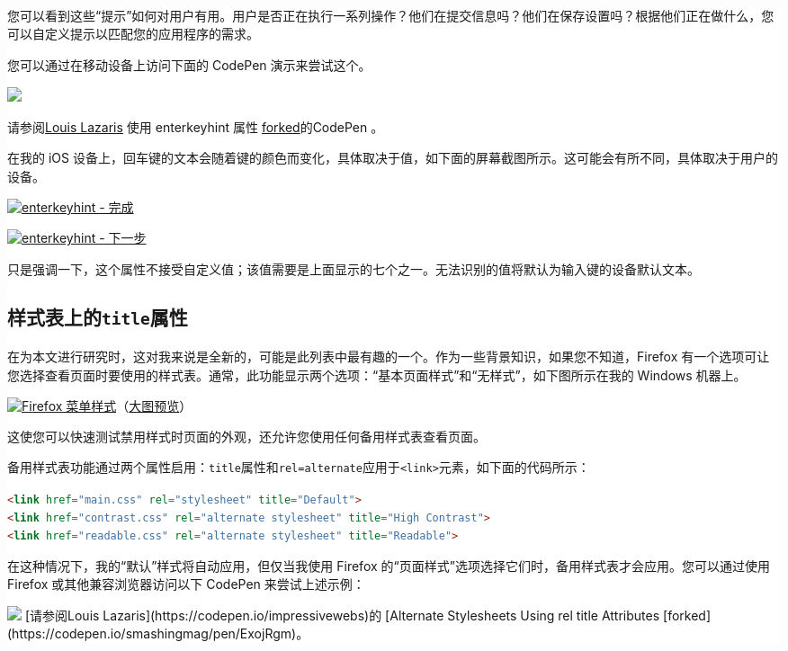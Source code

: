 您可以看到这些“提示”如何对用户有用。用户是否正在执行一系列操作？他们在提交信息吗？他们在保存设置吗？根据他们正在做什么，您可以自定义提示以匹配您的应用程序的需求。

您可以通过在移动设备上访问下面的 CodePen 演示来尝试这个。

<image id="img" src="/public/post21image1.png" style="max-width: 730px;" >
</image>

请参阅[Louis Lazaris](https://codepen.io/impressivewebs) 使用 enterkeyhint 属性 [forked](https://codepen.io/smashingmag/pen/bGadMyz)的CodePen 。

在我的 iOS 设备上，回车键的文本会随着键的颜色而变化，具体取决于值，如下面的屏幕截图所示。这可能会有所不同，具体取决于用户的设备。

[![enterkeyhint - 完成](https://res.cloudinary.com/indysigner/image/fetch/f_auto,q_80/w_400/https://cloud.netlifyusercontent.com/assets/344dbf88-fdf9-42bb-adb4-46f01eedd629/e5b94737-9111-4dc6-a2da-474ea6d57ecf/1-html-attributes-you-never-use.png)](https://cloud.netlifyusercontent.com/assets/344dbf88-fdf9-42bb-adb4-46f01eedd629/e5b94737-9111-4dc6-a2da-474ea6d57ecf/1-html-attributes-you-never-use.png)



[![enterkeyhint - 下一步](https://res.cloudinary.com/indysigner/image/fetch/f_auto,q_80/w_400/https://cloud.netlifyusercontent.com/assets/344dbf88-fdf9-42bb-adb4-46f01eedd629/b2609d36-4678-4278-b195-d92954ff5021/2-html-attributes-you-never-use.png)](https://cloud.netlifyusercontent.com/assets/344dbf88-fdf9-42bb-adb4-46f01eedd629/b2609d36-4678-4278-b195-d92954ff5021/2-html-attributes-you-never-use.png)

只是强调一下，这个属性不接受自定义值；该值需要是上面显示的七个之一。无法识别的值将默认为输入键的设备默认文本。



## 样式表上的`title`属性 

在为本文进行研究时，这对我来说是全新的，可能是此列表中最有趣的一个。作为一些背景知识，如果您不知道，Firefox 有一个选项可让您选择查看页面时要使用的样式表。通常，此功能显示两个选项：“基本页面样式”和“无样式”，如下图所示在我的 Windows 机器上。

[![Firefox 菜单样式](https://res.cloudinary.com/indysigner/image/fetch/f_auto,q_80/w_400/https://cloud.netlifyusercontent.com/assets/344dbf88-fdf9-42bb-adb4-46f01eedd629/bd02ce55-1048-437a-886a-d8e55cfa8984/3-html-attributes-you-never-use.png)](https://cloud.netlifyusercontent.com/assets/344dbf88-fdf9-42bb-adb4-46f01eedd629/bd02ce55-1048-437a-886a-d8e55cfa8984/3-html-attributes-you-never-use.png)（[大图预览](https://cloud.netlifyusercontent.com/assets/344dbf88-fdf9-42bb-adb4-46f01eedd629/bd02ce55-1048-437a-886a-d8e55cfa8984/3-html-attributes-you-never-use.png)）

这使您可以快速测试禁用样式时页面的外观，还允许您使用任何备用样式表查看页面。

备用样式表功能通过两个属性启用：`title`属性和`rel=alternate`应用于`<link>`元素，如下面的代码所示：

```html
<link href="main.css" rel="stylesheet" title="Default">
<link href="contrast.css" rel="alternate stylesheet" title="High Contrast">
<link href="readable.css" rel="alternate stylesheet" title="Readable">
```

在这种情况下，我的“默认”样式将自动应用，但仅当我使用 Firefox 的“页面样式”选项选择它们时，备用样式表才会应用。您可以通过使用 Firefox 或其他兼容浏览器访问以下 CodePen 来尝试上述示例：

<image id="img" src="/public/post21image2.png" style="max-width: 730px;" >
</image>
[请参阅Louis Lazaris](https://codepen.io/impressivewebs)的 [Alternate Stylesheets Using rel title Attributes [forked](https://codepen.io/smashingmag/pen/ExojRgm)。
